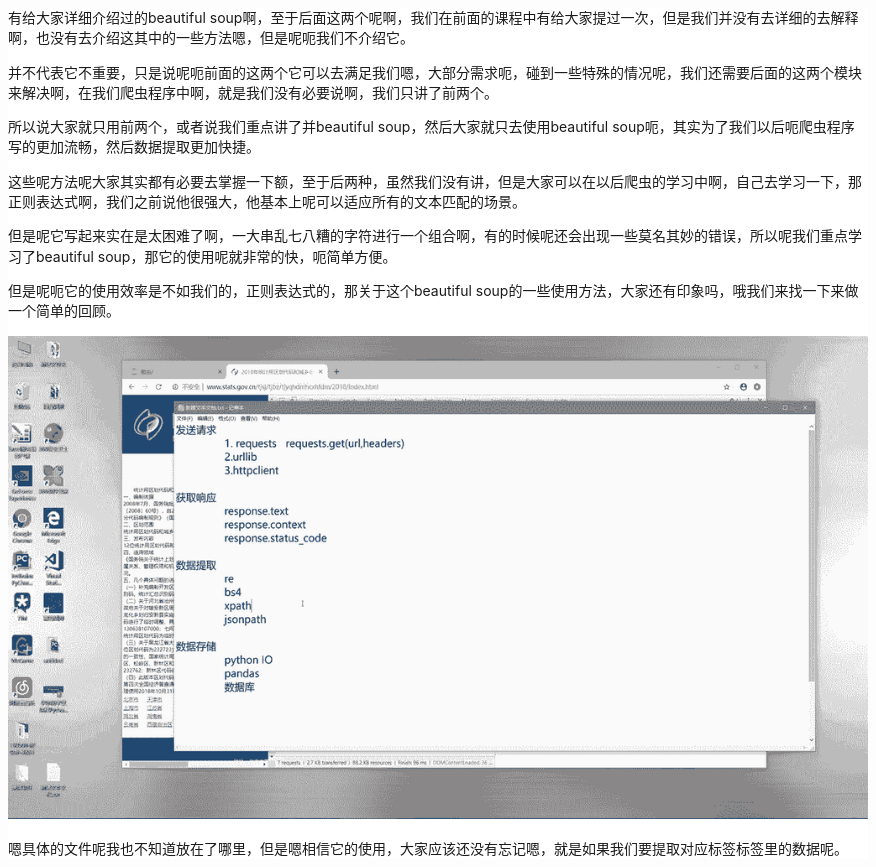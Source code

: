 有给大家详细介绍过的beautiful soup啊，至于后面这两个呢啊，我们在前面的课程中有给大家提过一次，但是我们并没有去详细的去解释啊，也没有去介绍这其中的一些方法嗯，但是呢呃我们不介绍它。

并不代表它不重要，只是说呢呃前面的这两个它可以去满足我们嗯，大部分需求呃，碰到一些特殊的情况呢，我们还需要后面的这两个模块来解决啊，在我们爬虫程序中啊，就是我们没有必要说啊，我们只讲了前两个。

所以说大家就只用前两个，或者说我们重点讲了并beautiful soup，然后大家就只去使用beautiful soup呃，其实为了我们以后呃爬虫程序写的更加流畅，然后数据提取更加快捷。

这些呢方法呢大家其实都有必要去掌握一下额，至于后两种，虽然我们没有讲，但是大家可以在以后爬虫的学习中啊，自己去学习一下，那正则表达式啊，我们之前说他很强大，他基本上呢可以适应所有的文本匹配的场景。

但是呢它写起来实在是太困难了啊，一大串乱七八糟的字符进行一个组合啊，有的时候呢还会出现一些莫名其妙的错误，所以呢我们重点学习了beautiful soup，那它的使用呢就非常的快，呃简单方便。

但是呢呃它的使用效率是不如我们的，正则表达式的，那关于这个beautiful soup的一些使用方法，大家还有印象吗，哦我们来找一下来做一个简单的回顾。



![](img/8cb08ae31193d57b367add58bc6536da_2.png)

嗯具体的文件呢我也不知道放在了哪里，但是嗯相信它的使用，大家应该还没有忘记嗯，就是如果我们要提取对应标签标签里的数据呢。


